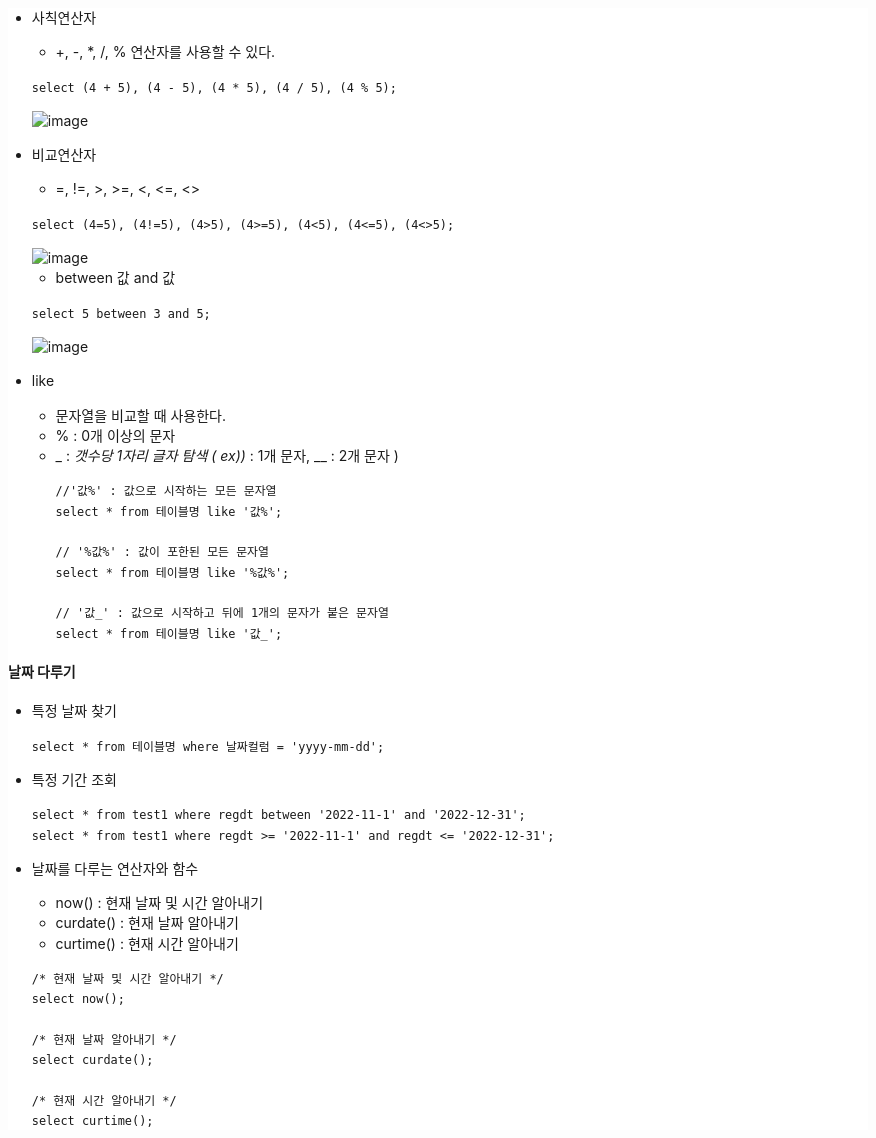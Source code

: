 - 사칙연산자
  - +, -, *, /, % 연산자를 사용할 수 있다.
  ```mysql
  select (4 + 5), (4 - 5), (4 * 5), (4 / 5), (4 % 5);
  ```
  <img width="650" alt="image" src="https://github.com/user-attachments/assets/1df8f616-ef9e-4951-978f-deb15ff3c0ad">

- 비교연산자
  - =, !=, >, >=, <, <=, <>
  ```mysql
  select (4=5), (4!=5), (4>5), (4>=5), (4<5), (4<=5), (4<>5);
  ```
  <img width="732" alt="image" src="https://github.com/user-attachments/assets/e17d58fc-c683-4d59-8201-2e9df40a31a4">
 
  - between 값 and 값
  ```mysql
  select 5 between 3 and 5;
  ```
  <img width="357" alt="image" src="https://github.com/user-attachments/assets/1222aeb0-4168-42fe-b42d-70b36525c9bc">

- like
  - 문자열을 비교할 때 사용한다. 
  - % : 0개 이상의 문자
  - _ : _갯수당 1자리 글자 탐색 ( ex))_ : 1개 문자, __ : 2개 문자 )
    ```mysql
    //'값%' : 값으로 시작하는 모든 문자열 
    select * from 테이블명 like '값%';
    
    // '%값%' : 값이 포한된 모든 문자열
    select * from 테이블명 like '%값%';
    
    // '값_' : 값으로 시작하고 뒤에 1개의 문자가 붙은 문자열
    select * from 테이블명 like '값_';
    ```

#### 날짜 다루기
- 특정 날짜 찾기
  ```mysql
  select * from 테이블명 where 날짜컬럼 = 'yyyy-mm-dd';
  ```

- 특정 기간 조회
  ```mysql
  select * from test1 where regdt between '2022-11-1' and '2022-12-31';
  select * from test1 where regdt >= '2022-11-1' and regdt <= '2022-12-31';
  ```
- 날짜를 다루는 연산자와 함수
  - now() : 현재 날짜 및 시간 알아내기
  - curdate() : 현재 날짜 알아내기
  - curtime() : 현재 시간 알아내기
  ```mysql
  /* 현재 날짜 및 시간 알아내기 */
  select now();
  
  /* 현재 날짜 알아내기 */
  select curdate();
  
  /* 현재 시간 알아내기 */
  select curtime();
  ```
  